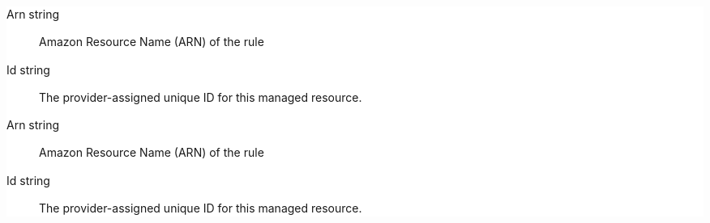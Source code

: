 

<div>
<pulumi-choosable type="language" values="csharp">
<dl class="resources-properties"><dt class="property-"
            title="">
        <span id="arn_csharp">
<a data-swiftype-name="resource-property" data-swiftype-type="text" href="#arn_csharp" style="color: inherit; text-decoration: inherit;">Arn</a>
</span>
        <span class="property-indicator"></span>
        <span class="property-type">string</span>
    </dt>
    <dd><p>Amazon Resource Name (ARN) of the rule</p>
</dd><dt class="property-"
            title="">
        <span id="id_csharp">
<a data-swiftype-name="resource-property" data-swiftype-type="text" href="#id_csharp" style="color: inherit; text-decoration: inherit;">Id</a>
</span>
        <span class="property-indicator"></span>
        <span class="property-type">string</span>
    </dt>
    <dd><p>The provider-assigned unique ID for this managed resource.</p>
</dd></dl>
</pulumi-choosable>
</div>

<div>
<pulumi-choosable type="language" values="go">
<dl class="resources-properties"><dt class="property-"
            title="">
        <span id="arn_go">
<a data-swiftype-name="resource-property" data-swiftype-type="text" href="#arn_go" style="color: inherit; text-decoration: inherit;">Arn</a>
</span>
        <span class="property-indicator"></span>
        <span class="property-type">string</span>
    </dt>
    <dd><p>Amazon Resource Name (ARN) of the rule</p>
</dd><dt class="property-"
            title="">
        <span id="id_go">
<a data-swiftype-name="resource-property" data-swiftype-type="text" href="#id_go" style="color: inherit; text-decoration: inherit;">Id</a>
</span>
        <span class="property-indicator"></span>
        <span class="property-type">string</span>
    </dt>
    <dd><p>The provider-assigned unique ID for this managed resource.</p>
</dd></dl>
</pulumi-choosable>
</div>
